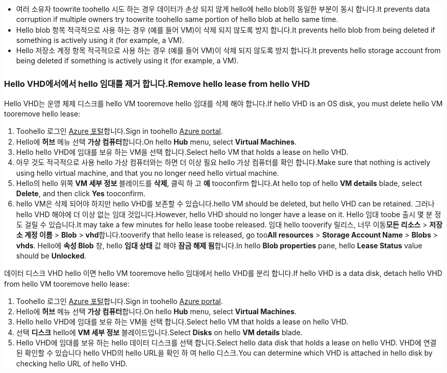 * <span data-ttu-id="25bfe-173">여러 소유자 toowrite toohello 시도 하는 경우 데이터가 손상 되지 않게 hello에 hello blob의 동일한 부분이 동시 합니다.</span><span class="sxs-lookup"><span data-stu-id="25bfe-173">It prevents data corruption if multiple owners try toowrite toohello same portion of hello blob at hello same time.</span></span>
* <span data-ttu-id="25bfe-174">Hello blob 항목 적극적으로 사용 하는 경우 (예를 들어 VM)이 삭제 되지 않도록 방지 합니다.</span><span class="sxs-lookup"><span data-stu-id="25bfe-174">It prevents hello blob from being deleted if something is actively using it (for example, a VM).</span></span>
* <span data-ttu-id="25bfe-175">Hello 저장소 계정 항목 적극적으로 사용 하는 경우 (예를 들어 VM)이 삭제 되지 않도록 방지 합니다.</span><span class="sxs-lookup"><span data-stu-id="25bfe-175">It prevents hello storage account from being deleted if something is actively using it (for example, a VM).</span></span>

### <a name="remove-hello-lease-from-hello-vhd"></a><span data-ttu-id="25bfe-176">Hello VHD에서에서 hello 임대를 제거 합니다.</span><span class="sxs-lookup"><span data-stu-id="25bfe-176">Remove hello lease from hello VHD</span></span>
<span data-ttu-id="25bfe-177">Hello VHD는 운영 체제 디스크를 hello VM tooremove hello 임대를 삭제 해야 합니다.</span><span class="sxs-lookup"><span data-stu-id="25bfe-177">If hello VHD is an OS disk, you must delete hello VM tooremove hello lease:</span></span>

1. <span data-ttu-id="25bfe-178">Toohello 로그인 [Azure 포털](https://portal.azure.com)합니다.</span><span class="sxs-lookup"><span data-stu-id="25bfe-178">Sign in toohello [Azure portal](https://portal.azure.com).</span></span>
2. <span data-ttu-id="25bfe-179">Hello에 **허브** 메뉴 선택 **가상 컴퓨터**합니다.</span><span class="sxs-lookup"><span data-stu-id="25bfe-179">On hello **Hub** menu, select **Virtual Machines**.</span></span>
3. <span data-ttu-id="25bfe-180">Hello hello VHD에 임대를 보유 하는 VM을 선택 합니다.</span><span class="sxs-lookup"><span data-stu-id="25bfe-180">Select hello VM that holds a lease on hello VHD.</span></span>
4. <span data-ttu-id="25bfe-181">아무 것도 적극적으로 사용 hello 가상 컴퓨터와는 하면 더 이상 필요 hello 가상 컴퓨터를 확인 합니다.</span><span class="sxs-lookup"><span data-stu-id="25bfe-181">Make sure that nothing is actively using hello virtual machine, and that you no longer need hello virtual machine.</span></span>
5. <span data-ttu-id="25bfe-182">Hello의 hello 위쪽 **VM 세부 정보** 블레이드를 **삭제**, 클릭 하 고 **예** tooconfirm 합니다.</span><span class="sxs-lookup"><span data-stu-id="25bfe-182">At hello top of hello **VM details** blade, select **Delete**, and then click **Yes** tooconfirm.</span></span>
6. <span data-ttu-id="25bfe-183">hello VM은 삭제 되어야 하지만 hello VHD를 보존할 수 있습니다.</span><span class="sxs-lookup"><span data-stu-id="25bfe-183">hello VM should be deleted, but hello VHD can be retained.</span></span> <span data-ttu-id="25bfe-184">그러나 hello VHD 해야에 더 이상 없는 임대 것입니다.</span><span class="sxs-lookup"><span data-stu-id="25bfe-184">However, hello VHD should no longer have a lease on it.</span></span> <span data-ttu-id="25bfe-185">Hello 임대 toobe 출시 몇 분 정도 걸릴 수 있습니다.</span><span class="sxs-lookup"><span data-stu-id="25bfe-185">It may take a few minutes for hello lease toobe released.</span></span> <span data-ttu-id="25bfe-186">임대 hello tooverify 릴리스, 너무 이동**모든 리소스** > **저장소 계정 이름** > **Blob**  >  **vhd**합니다.</span><span class="sxs-lookup"><span data-stu-id="25bfe-186">tooverify that hello lease is released, go too**All resources** > **Storage Account Name** > **Blobs** > **vhds**.</span></span> <span data-ttu-id="25bfe-187">Hello에 **속성 Blob** 창, hello **임대 상태** 값 해야 **잠금 해제 됨**합니다.</span><span class="sxs-lookup"><span data-stu-id="25bfe-187">In hello **Blob properties** pane, hello **Lease Status** value should be **Unlocked**.</span></span>

<span data-ttu-id="25bfe-188">데이터 디스크 VHD hello 이면 hello VM tooremove hello 임대에서 hello VHD를 분리 합니다.</span><span class="sxs-lookup"><span data-stu-id="25bfe-188">If hello VHD is a data disk, detach hello VHD from hello VM tooremove hello lease:</span></span>

1. <span data-ttu-id="25bfe-189">Toohello 로그인 [Azure 포털](https://portal.azure.com)합니다.</span><span class="sxs-lookup"><span data-stu-id="25bfe-189">Sign in toohello [Azure portal](https://portal.azure.com).</span></span>
2. <span data-ttu-id="25bfe-190">Hello에 **허브** 메뉴 선택 **가상 컴퓨터**합니다.</span><span class="sxs-lookup"><span data-stu-id="25bfe-190">On hello **Hub** menu, select **Virtual Machines**.</span></span>
3. <span data-ttu-id="25bfe-191">Hello hello VHD에 임대를 보유 하는 VM을 선택 합니다.</span><span class="sxs-lookup"><span data-stu-id="25bfe-191">Select hello VM that holds a lease on hello VHD.</span></span>
4. <span data-ttu-id="25bfe-192">선택 **디스크** hello에 **VM 세부 정보** 블레이드입니다.</span><span class="sxs-lookup"><span data-stu-id="25bfe-192">Select **Disks** on hello **VM details** blade.</span></span>
5. <span data-ttu-id="25bfe-193">Hello VHD에 임대를 보유 하는 hello 데이터 디스크를 선택 합니다.</span><span class="sxs-lookup"><span data-stu-id="25bfe-193">Select hello data disk that holds a lease on hello VHD.</span></span> <span data-ttu-id="25bfe-194">VHD에 연결 된 확인할 수 있습니다 hello VHD의 hello URL을 확인 하 여 hello 디스크.</span><span class="sxs-lookup"><span data-stu-id="25bfe-194">You can determine which VHD is attached in hello disk by checking hello URL of hello VHD.</span></span>